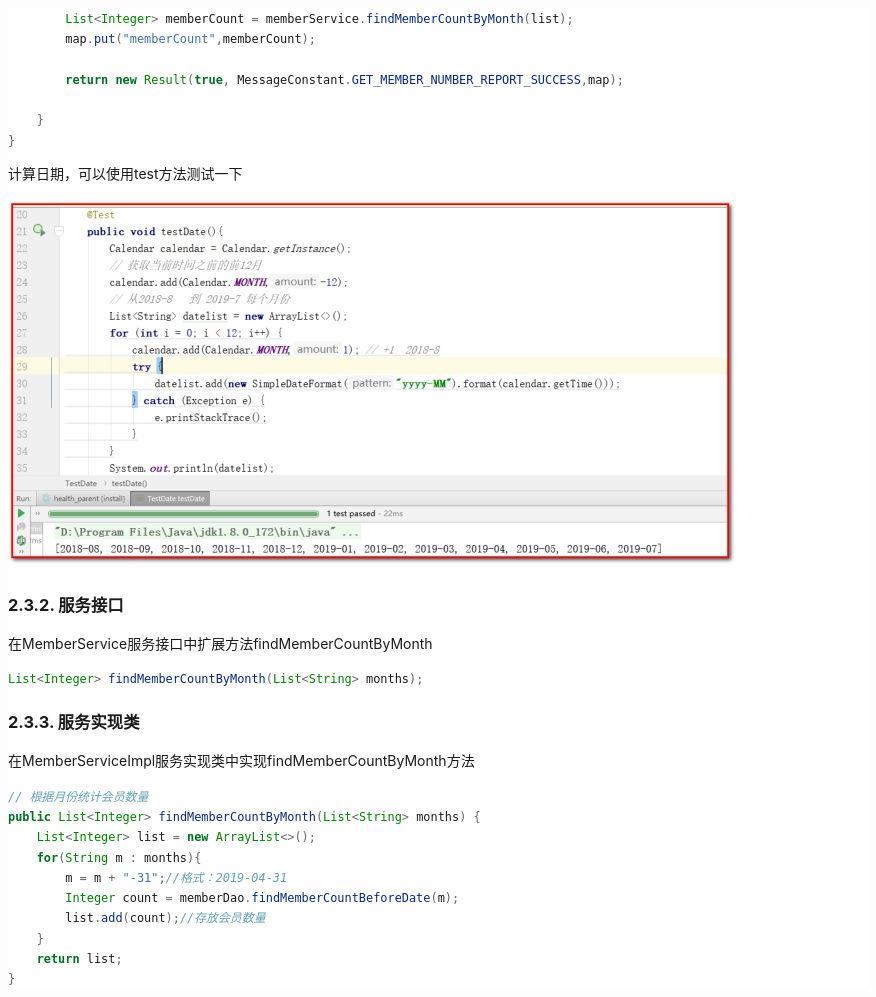 ```java
        List<Integer> memberCount = memberService.findMemberCountByMonth(list);
        map.put("memberCount",memberCount);

        return new Result(true, MessageConstant.GET_MEMBER_NUMBER_REPORT_SUCCESS,map);

    }
}
```

计算日期，可以使用test方法测试一下

![img](./总img/传智健康项目讲义（第8章）img/021.png) 

### 2.3.2. **服务接口**

在MemberService服务接口中扩展方法findMemberCountByMonth

```java
List<Integer> findMemberCountByMonth(List<String> months);
```



### 2.3.3. **服务实现类**

在MemberServiceImpl服务实现类中实现findMemberCountByMonth方法

```java
// 根据月份统计会员数量
public List<Integer> findMemberCountByMonth(List<String> months) {
    List<Integer> list = new ArrayList<>();
    for(String m : months){
        m = m + "-31";//格式：2019-04-31
        Integer count = memberDao.findMemberCountBeforeDate(m);
        list.add(count);//存放会员数量
    }
    return list;
}
```
